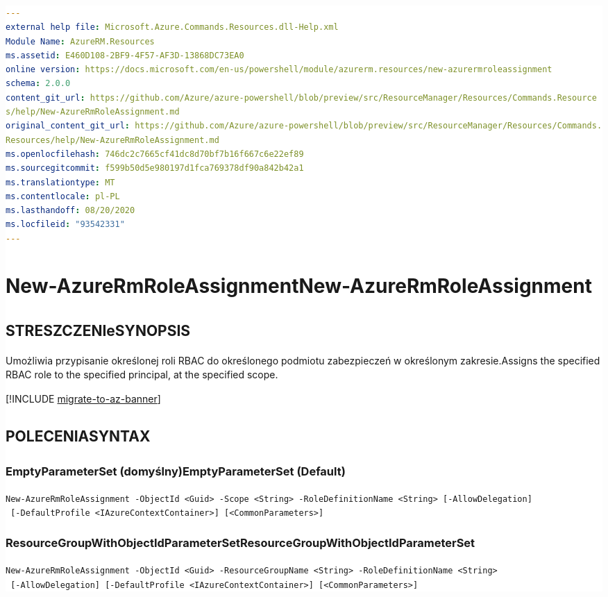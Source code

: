 ```yaml
---
external help file: Microsoft.Azure.Commands.Resources.dll-Help.xml
Module Name: AzureRM.Resources
ms.assetid: E460D108-2BF9-4F57-AF3D-13868DC73EA0
online version: https://docs.microsoft.com/en-us/powershell/module/azurerm.resources/new-azurermroleassignment
schema: 2.0.0
content_git_url: https://github.com/Azure/azure-powershell/blob/preview/src/ResourceManager/Resources/Commands.Resources/help/New-AzureRmRoleAssignment.md
original_content_git_url: https://github.com/Azure/azure-powershell/blob/preview/src/ResourceManager/Resources/Commands.Resources/help/New-AzureRmRoleAssignment.md
ms.openlocfilehash: 746dc2c7665cf41dc8d70bf7b16f667c6e22ef89
ms.sourcegitcommit: f599b50d5e980197d1fca769378df90a842b42a1
ms.translationtype: MT
ms.contentlocale: pl-PL
ms.lasthandoff: 08/20/2020
ms.locfileid: "93542331"
---
```

# <span data-ttu-id="4475b-101">New-AzureRmRoleAssignment</span><span class="sxs-lookup"><span data-stu-id="4475b-101">New-AzureRmRoleAssignment</span></span>

## <span data-ttu-id="4475b-102">STRESZCZENIe</span><span class="sxs-lookup"><span data-stu-id="4475b-102">SYNOPSIS</span></span>
<span data-ttu-id="4475b-103">Umożliwia przypisanie określonej roli RBAC do określonego podmiotu zabezpieczeń w określonym zakresie.</span><span class="sxs-lookup"><span data-stu-id="4475b-103">Assigns the specified RBAC role to the specified principal, at the specified scope.</span></span>

[!INCLUDE [migrate-to-az-banner](../../includes/migrate-to-az-banner.md)]

## <span data-ttu-id="4475b-104">POLECENIA</span><span class="sxs-lookup"><span data-stu-id="4475b-104">SYNTAX</span></span>

### <span data-ttu-id="4475b-105">EmptyParameterSet (domyślny)</span><span class="sxs-lookup"><span data-stu-id="4475b-105">EmptyParameterSet (Default)</span></span>
```
New-AzureRmRoleAssignment -ObjectId <Guid> -Scope <String> -RoleDefinitionName <String> [-AllowDelegation]
 [-DefaultProfile <IAzureContextContainer>] [<CommonParameters>]
```

### <span data-ttu-id="4475b-106">ResourceGroupWithObjectIdParameterSet</span><span class="sxs-lookup"><span data-stu-id="4475b-106">ResourceGroupWithObjectIdParameterSet</span></span>
```
New-AzureRmRoleAssignment -ObjectId <Guid> -ResourceGroupName <String> -RoleDefinitionName <String>
 [-AllowDelegation] [-DefaultProfile <IAzureContextContainer>] [<CommonParameters>]
```

